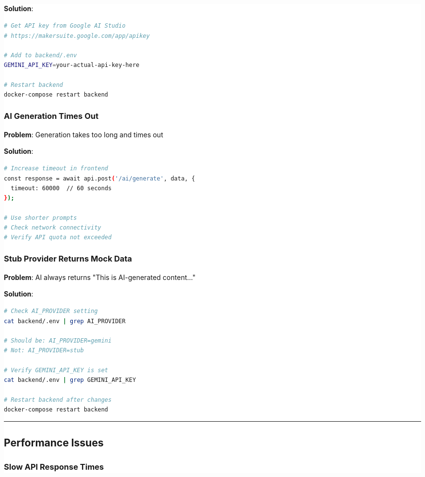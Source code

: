 **Solution**:
```bash
# Get API key from Google AI Studio
# https://makersuite.google.com/app/apikey

# Add to backend/.env
GEMINI_API_KEY=your-actual-api-key-here

# Restart backend
docker-compose restart backend
```

### AI Generation Times Out

**Problem**: Generation takes too long and times out

**Solution**:
```bash
# Increase timeout in frontend
const response = await api.post('/ai/generate', data, {
  timeout: 60000  // 60 seconds
});

# Use shorter prompts
# Check network connectivity
# Verify API quota not exceeded
```

### Stub Provider Returns Mock Data

**Problem**: AI always returns "This is AI-generated content..."

**Solution**:
```bash
# Check AI_PROVIDER setting
cat backend/.env | grep AI_PROVIDER

# Should be: AI_PROVIDER=gemini
# Not: AI_PROVIDER=stub

# Verify GEMINI_API_KEY is set
cat backend/.env | grep GEMINI_API_KEY

# Restart backend after changes
docker-compose restart backend
```

---

## Performance Issues

### Slow API Response Times
